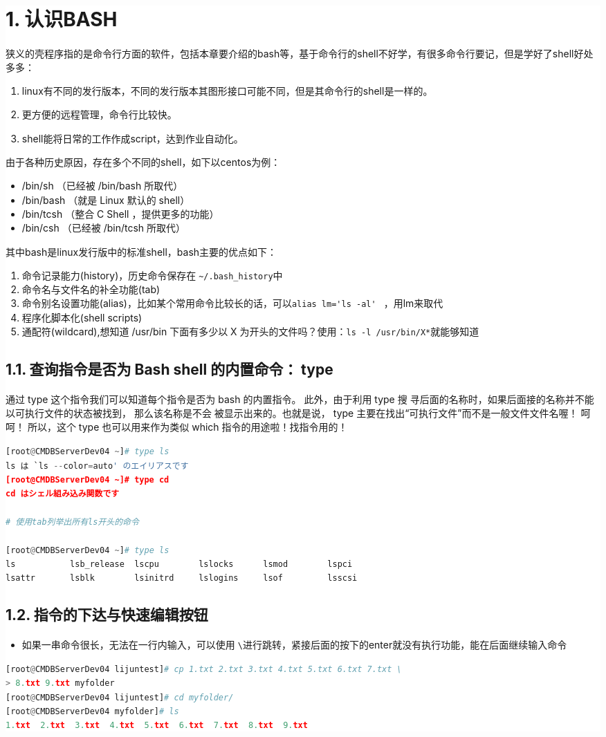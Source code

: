 
# 1. 认识BASH

狭义的壳程序指的是命令行方面的软件，包括本章要介绍的bash等，基于命令行的shell不好学，有很多命令行要记，但是学好了shell好处多多：

1. linux有不同的发行版本，不同的发行版本其图形接口可能不同，但是其命令行的shell是一样的。

2. 更方便的远程管理，命令行比较快。

3. shell能将日常的工作作成script，达到作业自动化。

由于各种历史原因，存在多个不同的shell，如下以centos为例：

- /bin/sh （已经被 /bin/bash 所取代） 
- /bin/bash （就是 Linux 默认的 shell） 
- /bin/tcsh （整合 C Shell ，提供更多的功能） 
- /bin/csh （已经被 /bin/tcsh 所取代） 

其中bash是linux发行版中的标准shell，bash主要的优点如下：

1. 命令记录能力(history)，历史命令保存在 `~/.bash_history`中
2. 命令名与文件名的补全功能(tab)
3. 命令别名设置功能(alias)，比如某个常用命令比较长的话，可以`alias lm='ls -al' ` ，用lm来取代
4. 程序化脚本化(shell scripts)
5. 通配符(wildcard),想知道 /usr/bin 下面有多少以 X 为开头的文件吗？使用：`ls -l /usr/bin/X*`就能够知道


## 1.1. 查询指令是否为 Bash shell 的内置命令： type 

通过 type 这个指令我们可以知道每个指令是否为 bash 的内置指令。 此外，由于利用 type 搜 寻后面的名称时，如果后面接的名称并不能以可执行文件的状态被找到， 那么该名称是不会 被显示出来的。也就是说， type 主要在找出“可执行文件”而不是一般文件文件名喔！ 呵呵！ 所以，这个 type 也可以用来作为类似 which 指令的用途啦！找指令用的！ 


```python
[root@CMDBServerDev04 ~]# type ls
ls は `ls --color=auto' のエイリアスです
[root@CMDBServerDev04 ~]# type cd
cd はシェル組み込み関数です

# 使用tab列举出所有ls开头的命令

[root@CMDBServerDev04 ~]# type ls
ls           lsb_release  lscpu        lslocks      lsmod        lspci
lsattr       lsblk        lsinitrd     lslogins     lsof         lsscsi

```

## 1.2. 指令的下达与快速编辑按钮 

- 如果一串命令很长，无法在一行内输入，可以使用 `\`进行跳转，紧接后面的按下的enter就没有执行功能，能在后面继续输入命令

```python
[root@CMDBServerDev04 lijuntest]# cp 1.txt 2.txt 3.txt 4.txt 5.txt 6.txt 7.txt \
> 8.txt 9.txt myfolder
[root@CMDBServerDev04 lijuntest]# cd myfolder/
[root@CMDBServerDev04 myfolder]# ls
1.txt  2.txt  3.txt  4.txt  5.txt  6.txt  7.txt  8.txt  9.txt
```
